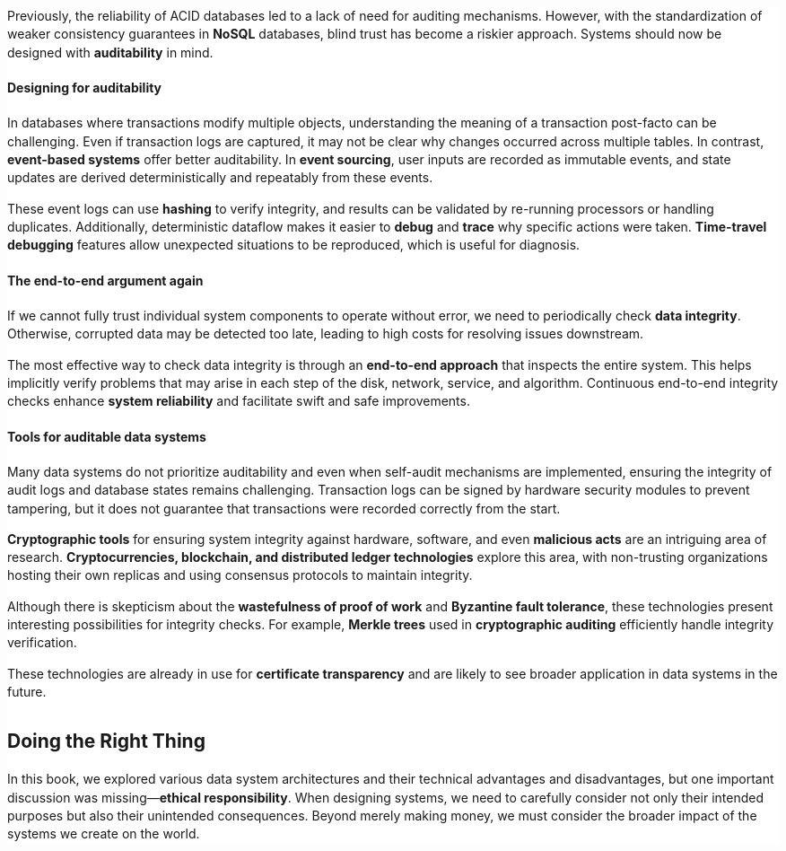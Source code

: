 Previously, the reliability of ACID databases led to a lack of need for auditing mechanisms. However, with the standardization of weaker consistency guarantees in **NoSQL** databases, blind trust has become a riskier approach. Systems should now be designed with **auditability** in mind.

#### Designing for auditability

In databases where transactions modify multiple objects, understanding the meaning of a transaction post-facto can be challenging. Even if transaction logs are captured, it may not be clear why changes occurred across multiple tables. In contrast, **event-based systems** offer better auditability. In **event sourcing**, user inputs are recorded as immutable events, and state updates are derived deterministically and repeatably from these events.

These event logs can use **hashing** to verify integrity, and results can be validated by re-running processors or handling duplicates. Additionally, deterministic dataflow makes it easier to **debug** and **trace** why specific actions were taken. **Time-travel debugging** features allow unexpected situations to be reproduced, which is useful for diagnosis.

#### The end-to-end argument again

If we cannot fully trust individual system components to operate without error, we need to periodically check **data integrity**. Otherwise, corrupted data may be detected too late, leading to high costs for resolving issues downstream.

The most effective way to check data integrity is through an **end-to-end approach** that inspects the entire system. This helps implicitly verify problems that may arise in each step of the disk, network, service, and algorithm. Continuous end-to-end integrity checks enhance **system reliability** and facilitate swift and safe improvements.

#### Tools for auditable data systems

Many data systems do not prioritize auditability and even when self-audit mechanisms are implemented, ensuring the integrity of audit logs and database states remains challenging. Transaction logs can be signed by hardware security modules to prevent tampering, but it does not guarantee that transactions were recorded correctly from the start.

**Cryptographic tools** for ensuring system integrity against hardware, software, and even **malicious acts** are an intriguing area of research. **Cryptocurrencies, blockchain, and distributed ledger technologies** explore this area, with non-trusting organizations hosting their own replicas and using consensus protocols to maintain integrity.

Although there is skepticism about the **wastefulness of proof of work** and **Byzantine fault tolerance**, these technologies present interesting possibilities for integrity checks. For example, **Merkle trees** used in **cryptographic auditing** efficiently handle integrity verification.

These technologies are already in use for **certificate transparency** and are likely to see broader application in data systems in the future.

## Doing the Right Thing

In this book, we explored various data system architectures and their technical advantages and disadvantages, but one important discussion was missing—**ethical responsibility**. When designing systems, we need to carefully consider not only their intended purposes but also their unintended consequences. Beyond merely making money, we must consider the broader impact of the systems we create on the world.

